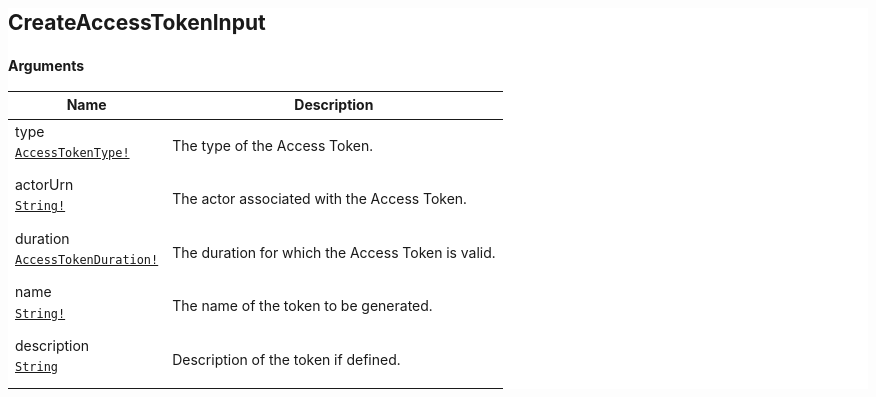 </tr>
</tbody>
</table>

## CreateAccessTokenInput

<p style={{ marginBottom: "0.4em" }}><strong>Arguments</strong></p>

<table>
<thead><tr><th>Name</th><th>Description</th></tr></thead>
<tbody>
<tr>
<td>
type<br />
<a href="/docs/graphql/enums#accesstokentype"><code>AccessTokenType!</code></a>
</td>
<td>
<p>The type of the Access Token.</p>
</td>
</tr>
<tr>
<td>
actorUrn<br />
<a href="/docs/graphql/scalars#string"><code>String!</code></a>
</td>
<td>
<p>The actor associated with the Access Token.</p>
</td>
</tr>
<tr>
<td>
duration<br />
<a href="/docs/graphql/enums#accesstokenduration"><code>AccessTokenDuration!</code></a>
</td>
<td>
<p>The duration for which the Access Token is valid.</p>
</td>
</tr>
<tr>
<td>
name<br />
<a href="/docs/graphql/scalars#string"><code>String!</code></a>
</td>
<td>
<p>The name of the token to be generated.</p>
</td>
</tr>
<tr>
<td>
description<br />
<a href="/docs/graphql/scalars#string"><code>String</code></a>
</td>
<td>
<p>Description of the token if defined.</p>
</td>
</tr>
</tbody>
</table>
